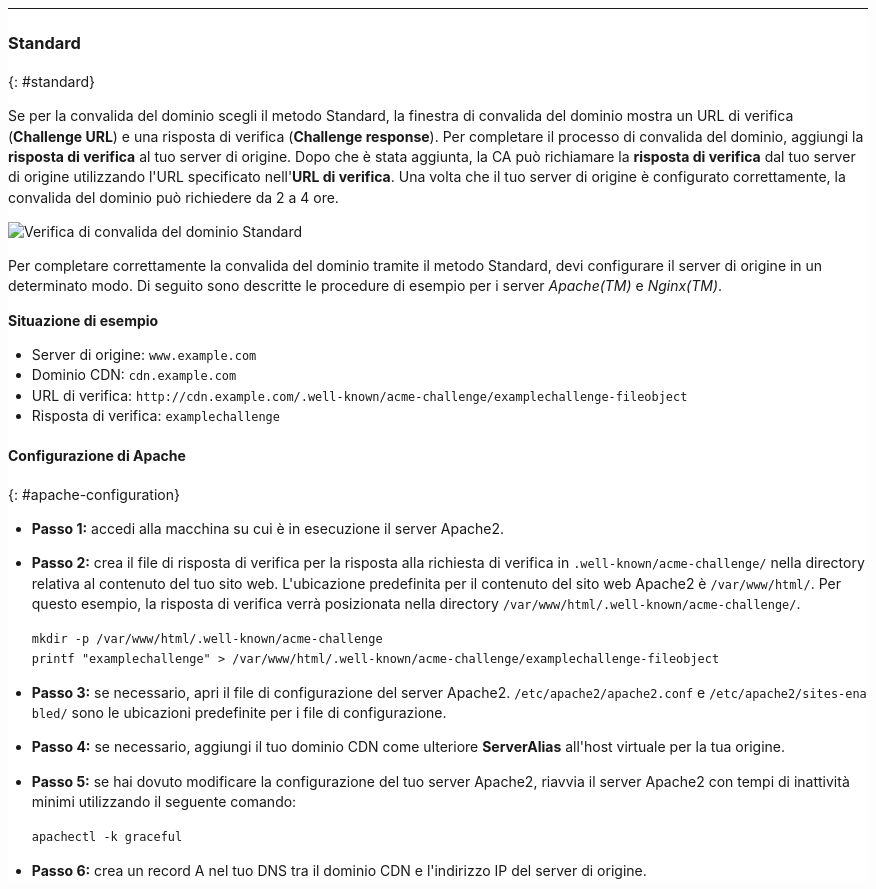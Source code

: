 
---
### Standard
{: #standard}

Se per la convalida del dominio scegli il metodo Standard, la finestra di convalida del dominio mostra un URL di verifica (**Challenge URL**) e una risposta di verifica (**Challenge response**). Per completare il processo di convalida del dominio, aggiungi la **risposta di verifica** al tuo server di origine. Dopo che è stata aggiunta, la CA può richiamare la **risposta di verifica** dal tuo server di origine utilizzando l'URL specificato nell'**URL di verifica**. Una volta che il tuo server di origine è configurato correttamente, la convalida del dominio può richiedere da 2 a 4 ore.

   ![Verifica di convalida del dominio Standard](images/domain-validation-standard.png)

Per completare correttamente la convalida del dominio tramite il metodo Standard, devi configurare il server di origine in un determinato modo. Di seguito sono descritte le procedure di esempio per i server _Apache(TM)_ e _Nginx(TM)_.

**Situazione di esempio**
* Server di origine: `www.example.com`
* Dominio CDN: `cdn.example.com`
* URL di verifica: `http://cdn.example.com/.well-known/acme-challenge/examplechallenge-fileobject`
* Risposta di verifica: `examplechallenge`

#### Configurazione di Apache
{: #apache-configuration}

  * **Passo 1:** accedi alla macchina su cui è in esecuzione il server Apache2.

  * **Passo 2:** crea il file di risposta di verifica per la risposta alla richiesta di verifica in `.well-known/acme-challenge/` nella directory relativa al contenuto del tuo sito web.  L'ubicazione predefinita per il contenuto del sito web Apache2 è `/var/www/html/`. Per questo esempio, la risposta di verifica verrà posizionata nella directory `/var/www/html/.well-known/acme-challenge/`.

      ```
      mkdir -p /var/www/html/.well-known/acme-challenge
      printf "examplechallenge" > /var/www/html/.well-known/acme-challenge/examplechallenge-fileobject
      ```

  * **Passo 3:** se necessario, apri il file di configurazione del server Apache2. `/etc/apache2/apache2.conf` e `/etc/apache2/sites-enabled/` sono le ubicazioni predefinite per i file di configurazione.

  * **Passo 4:** se necessario, aggiungi il tuo dominio CDN come ulteriore **ServerAlias** all'host virtuale per la tua origine.

  * **Passo 5:** se hai dovuto modificare la configurazione del tuo server Apache2, riavvia il server Apache2 con tempi di inattività minimi utilizzando il seguente comando:

      ```
      apachectl -k graceful
      ```

  * **Passo 6:** crea un record A nel tuo DNS tra il dominio CDN e l'indirizzo IP del server di origine.
